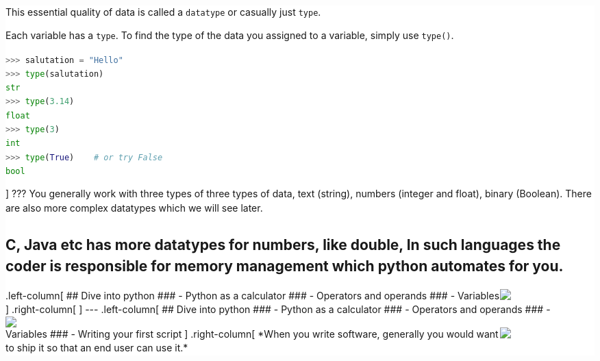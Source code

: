   This essential quality of data is called a `datatype` or casually just `type`.

  Each variable has a `type`. To find the type of the data you assigned to a variable, simply use `type()`.

  ```python
  >>> salutation = "Hello"
  >>> type(salutation)
  str
  >>> type(3.14)
  float
  >>> type(3)
  int
  >>> type(True)    # or try False
  bool
  ```
]
???
You generally work with three types of three types of data, text (string), numbers (integer and float), binary (Boolean). There are also more complex datatypes which we will see later.

C, Java etc has more datatypes for numbers, like double, In such languages the coder is responsible for memory management which python automates for you.
---
<img src="../img/logo.jpg" width="16%" align="right">
.left-column[
  ## Dive into python
  ### - Python as a calculator
  ### - Operators and operands
  ### - Variables
]
.right-column[
  <img src="../img/Variables.png" width="100%" align="right">
]
---
<img src="../img/logo.jpg" width="16%" align="right">
.left-column[
  ## Dive into python
  ### - Python as a calculator
  ### - Operators and operands
  ### - Variables
  ### - Writing your first script
]
.right-column[
*When you write software, generally you would want to ship it so that an end user can use it.*
